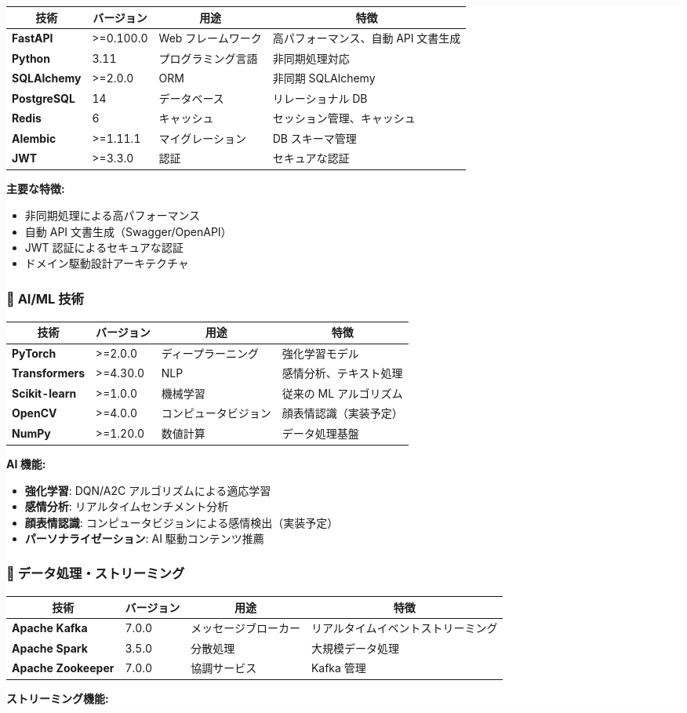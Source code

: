 | 技術           | バージョン | 用途               | 特徴                                |
| -------------- | ---------- | ------------------ | ----------------------------------- |
| **FastAPI**    | >=0.100.0  | Web フレームワーク | 高パフォーマンス、自動 API 文書生成 |
| **Python**     | 3.11       | プログラミング言語 | 非同期処理対応                      |
| **SQLAlchemy** | >=2.0.0    | ORM                | 非同期 SQLAlchemy                   |
| **PostgreSQL** | 14         | データベース       | リレーショナル DB                   |
| **Redis**      | 6          | キャッシュ         | セッション管理、キャッシュ          |
| **Alembic**    | >=1.11.1   | マイグレーション   | DB スキーマ管理                     |
| **JWT**        | >=3.3.0    | 認証               | セキュアな認証                      |

**主要な特徴:**

- 非同期処理による高パフォーマンス
- 自動 API 文書生成（Swagger/OpenAPI）
- JWT 認証によるセキュアな認証
- ドメイン駆動設計アーキテクチャ

### 🤖 **AI/ML 技術**

| 技術             | バージョン | 用途                 | 特徴                   |
| ---------------- | ---------- | -------------------- | ---------------------- |
| **PyTorch**      | >=2.0.0    | ディープラーニング   | 強化学習モデル         |
| **Transformers** | >=4.30.0   | NLP                  | 感情分析、テキスト処理 |
| **Scikit-learn** | >=1.0.0    | 機械学習             | 従来の ML アルゴリズム |
| **OpenCV**       | >=4.0.0    | コンピュータビジョン | 顔表情認識（実装予定） |
| **NumPy**        | >=1.20.0   | 数値計算             | データ処理基盤         |

**AI 機能:**

- **強化学習**: DQN/A2C アルゴリズムによる適応学習
- **感情分析**: リアルタイムセンチメント分析
- **顔表情認識**: コンピュータビジョンによる感情検出（実装予定）
- **パーソナライゼーション**: AI 駆動コンテンツ推薦

### 🔄 **データ処理・ストリーミング**

| 技術                 | バージョン | 用途                 | 特徴                               |
| -------------------- | ---------- | -------------------- | ---------------------------------- |
| **Apache Kafka**     | 7.0.0      | メッセージブローカー | リアルタイムイベントストリーミング |
| **Apache Spark**     | 3.5.0      | 分散処理             | 大規模データ処理                   |
| **Apache Zookeeper** | 7.0.0      | 協調サービス         | Kafka 管理                         |

**ストリーミング機能:**
